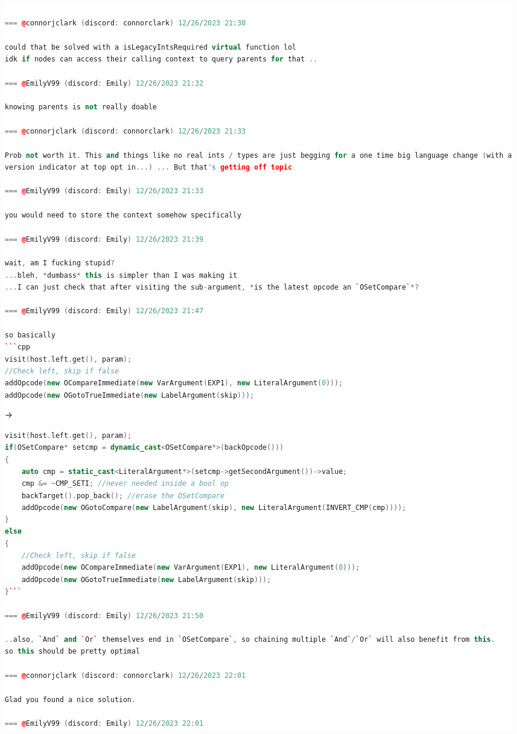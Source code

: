 ```cpp

=== @connorjclark (discord: connorclark) 12/26/2023 21:30

could that be solved with a isLegacyIntsRequired virtual function lol
idk if nodes can access their calling context to query parents for that ..

=== @EmilyV99 (discord: Emily) 12/26/2023 21:32

knowing parents is not really doable

=== @connorjclark (discord: connorclark) 12/26/2023 21:33

Prob not worth it. This and things like no real ints / types are just begging for a one time big language change (with a version indicator at top opt in...) ... But that's getting off topic

=== @EmilyV99 (discord: Emily) 12/26/2023 21:33

you would need to store the context somehow specifically

=== @EmilyV99 (discord: Emily) 12/26/2023 21:39

wait, am I fucking stupid?
...bleh, *dumbass* this is simpler than I was making it
...I can just check that after visiting the sub-argument, *is the latest opcode an `OSetCompare`*?

=== @EmilyV99 (discord: Emily) 12/26/2023 21:47

so basically
```cpp
visit(host.left.get(), param);
//Check left, skip if false
addOpcode(new OCompareImmediate(new VarArgument(EXP1), new LiteralArgument(0)));
addOpcode(new OGotoTrueImmediate(new LabelArgument(skip)));
```
->
```cpp
visit(host.left.get(), param);
if(OSetCompare* setcmp = dynamic_cast<OSetCompare*>(backOpcode()))
{
    auto cmp = static_cast<LiteralArgument*>(setcmp->getSecondArgument())->value;
    cmp &= ~CMP_SETI; //never needed inside a bool op
    backTarget().pop_back(); //erase the OSetCompare
    addOpcode(new OGotoCompare(new LabelArgument(skip), new LiteralArgument(INVERT_CMP(cmp))));
}
else
{
    //Check left, skip if false
    addOpcode(new OCompareImmediate(new VarArgument(EXP1), new LiteralArgument(0)));
    addOpcode(new OGotoTrueImmediate(new LabelArgument(skip)));
}```

=== @EmilyV99 (discord: Emily) 12/26/2023 21:50

..also, `And` and `Or` themselves end in `OSetCompare`, so chaining multiple `And`/`Or` will also benefit from this.
so this should be pretty optimal

=== @connorjclark (discord: connorclark) 12/26/2023 22:01

Glad you found a nice solution.

=== @EmilyV99 (discord: Emily) 12/26/2023 22:01

```